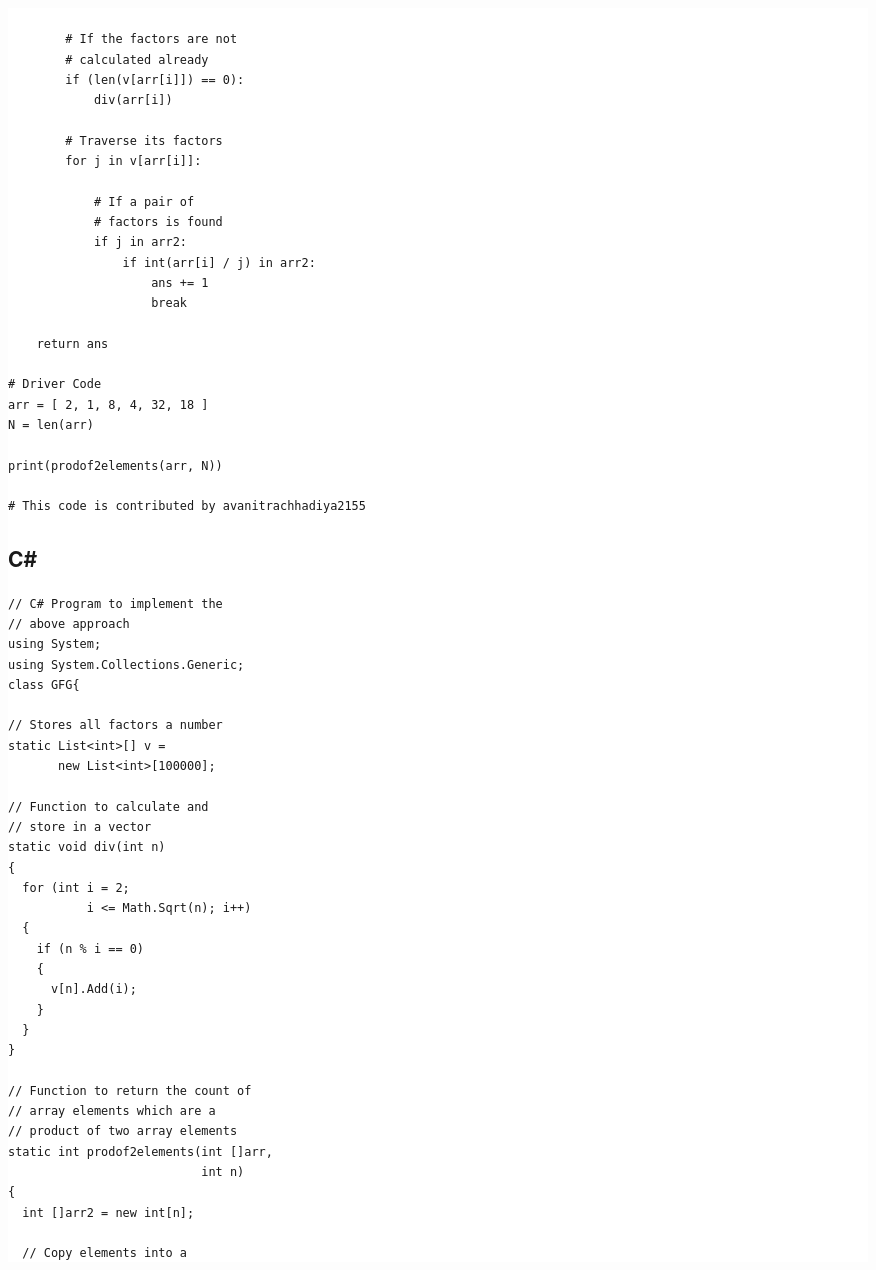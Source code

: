 ```

        # If the factors are not
        # calculated already
        if (len(v[arr[i]]) == 0):
            div(arr[i])

        # Traverse its factors
        for j in v[arr[i]]:

            # If a pair of
            # factors is found
            if j in arr2:
                if int(arr[i] / j) in arr2:
                    ans += 1
                    break

    return ans

# Driver Code
arr = [ 2, 1, 8, 4, 32, 18 ]
N = len(arr)

print(prodof2elements(arr, N))

# This code is contributed by avanitrachhadiya2155
```

## C#

```
// C# Program to implement the
// above approach
using System;
using System.Collections.Generic;
class GFG{

// Stores all factors a number
static List<int>[] v =
       new List<int>[100000];

// Function to calculate and
// store in a vector
static void div(int n)
{
  for (int i = 2;
           i <= Math.Sqrt(n); i++)
  {
    if (n % i == 0)
    {
      v[n].Add(i);
    }
  }
}

// Function to return the count of
// array elements which are a
// product of two array elements
static int prodof2elements(int []arr,
                           int n)
{
  int []arr2 = new int[n];

  // Copy elements into a
```
